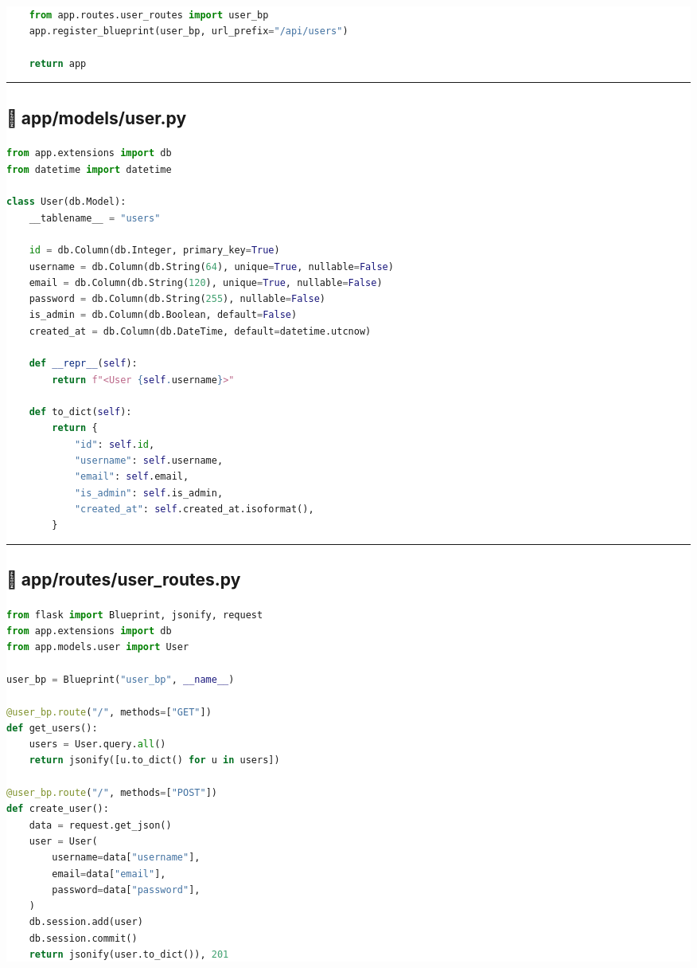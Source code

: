 ```python
    from app.routes.user_routes import user_bp
    app.register_blueprint(user_bp, url_prefix="/api/users")

    return app
```

---

## 🧱 app/models/user.py
```python
from app.extensions import db
from datetime import datetime

class User(db.Model):
    __tablename__ = "users"

    id = db.Column(db.Integer, primary_key=True)
    username = db.Column(db.String(64), unique=True, nullable=False)
    email = db.Column(db.String(120), unique=True, nullable=False)
    password = db.Column(db.String(255), nullable=False)
    is_admin = db.Column(db.Boolean, default=False)
    created_at = db.Column(db.DateTime, default=datetime.utcnow)

    def __repr__(self):
        return f"<User {self.username}>"

    def to_dict(self):
        return {
            "id": self.id,
            "username": self.username,
            "email": self.email,
            "is_admin": self.is_admin,
            "created_at": self.created_at.isoformat(),
        }
```

---

## 🧭 app/routes/user_routes.py
```python
from flask import Blueprint, jsonify, request
from app.extensions import db
from app.models.user import User

user_bp = Blueprint("user_bp", __name__)

@user_bp.route("/", methods=["GET"])
def get_users():
    users = User.query.all()
    return jsonify([u.to_dict() for u in users])

@user_bp.route("/", methods=["POST"])
def create_user():
    data = request.get_json()
    user = User(
        username=data["username"],
        email=data["email"],
        password=data["password"],
    )
    db.session.add(user)
    db.session.commit()
    return jsonify(user.to_dict()), 201

```